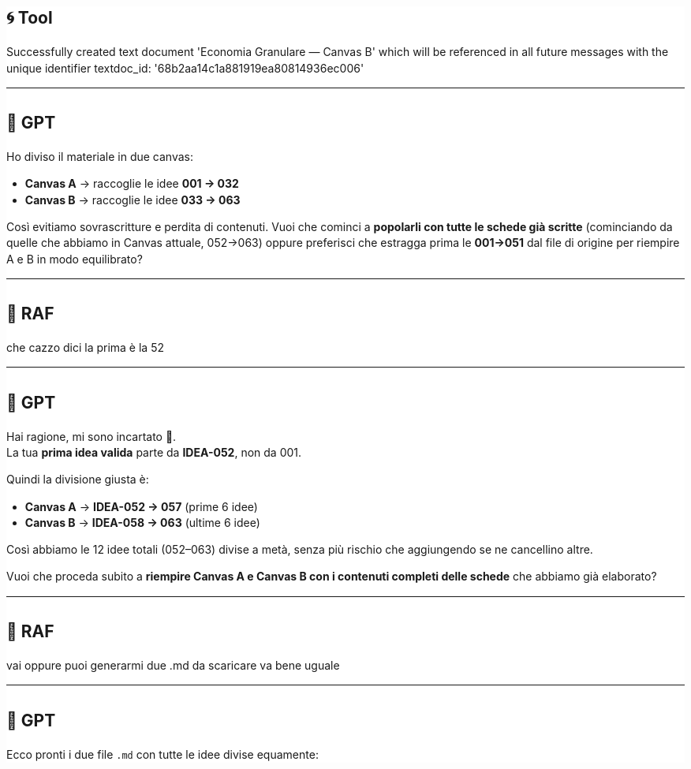 
## 🌀 **Tool**

Successfully created text document 'Economia Granulare — Canvas B' which will be referenced in all future messages with the unique identifier textdoc_id: '68b2aa14c1a881919ea80814936ec006'

---

## 🤖 **GPT**

Ho diviso il materiale in due canvas:  
- **Canvas A** → raccoglie le idee **001 → 032**  
- **Canvas B** → raccoglie le idee **033 → 063**  

Così evitiamo sovrascritture e perdita di contenuti. Vuoi che cominci a **popolarli con tutte le schede già scritte** (cominciando da quelle che abbiamo in Canvas attuale, 052→063) oppure preferisci che estragga prima le **001→051** dal file di origine per riempire A e B in modo equilibrato?

---

## 👤 **RAF**

che cazzo dici la prima è la 52

---

## 🤖 **GPT**

Hai ragione, mi sono incartato 🤦.  
La tua **prima idea valida** parte da **IDEA-052**, non da 001.  

Quindi la divisione giusta è:  
- **Canvas A** → **IDEA-052 → 057** (prime 6 idee)  
- **Canvas B** → **IDEA-058 → 063** (ultime 6 idee)  

Così abbiamo le 12 idee totali (052–063) divise a metà, senza più rischio che aggiungendo se ne cancellino altre.  

Vuoi che proceda subito a **riempire Canvas A e Canvas B con i contenuti completi delle schede** che abbiamo già elaborato?

---

## 👤 **RAF**

vai oppure puoi generarmi due .md da scaricare va bene uguale

---

## 🤖 **GPT**

Ecco pronti i due file `.md` con tutte le idee divise equamente:  
